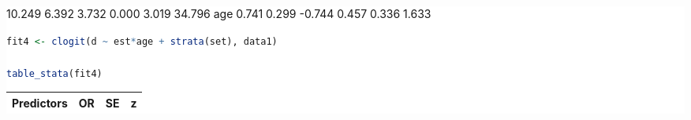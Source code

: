 <td style="text-align:right;">
10.249
</td>
<td style="text-align:right;">
6.392
</td>
<td style="text-align:right;">
3.732
</td>
<td style="text-align:right;">
0.000
</td>
<td style="text-align:right;">
3.019
</td>
<td style="text-align:right;">
34.796
</td>
</tr>
<tr>
<td style="text-align:left;">
age
</td>
<td style="text-align:right;">
0.741
</td>
<td style="text-align:right;">
0.299
</td>
<td style="text-align:right;">
-0.744
</td>
<td style="text-align:right;">
0.457
</td>
<td style="text-align:right;">
0.336
</td>
<td style="text-align:right;">
1.633
</td>
</tr>
</tbody>
</table>

``` r
fit4 <- clogit(d ~ est*age + strata(set), data1)

table_stata(fit4)
```

<table class="table" style="margin-left: auto; margin-right: auto;">
<thead>
<tr>
<th style="text-align:left;">
Predictors
</th>
<th style="text-align:right;">
OR
</th>
<th style="text-align:right;">
SE
</th>
<th style="text-align:right;">
z